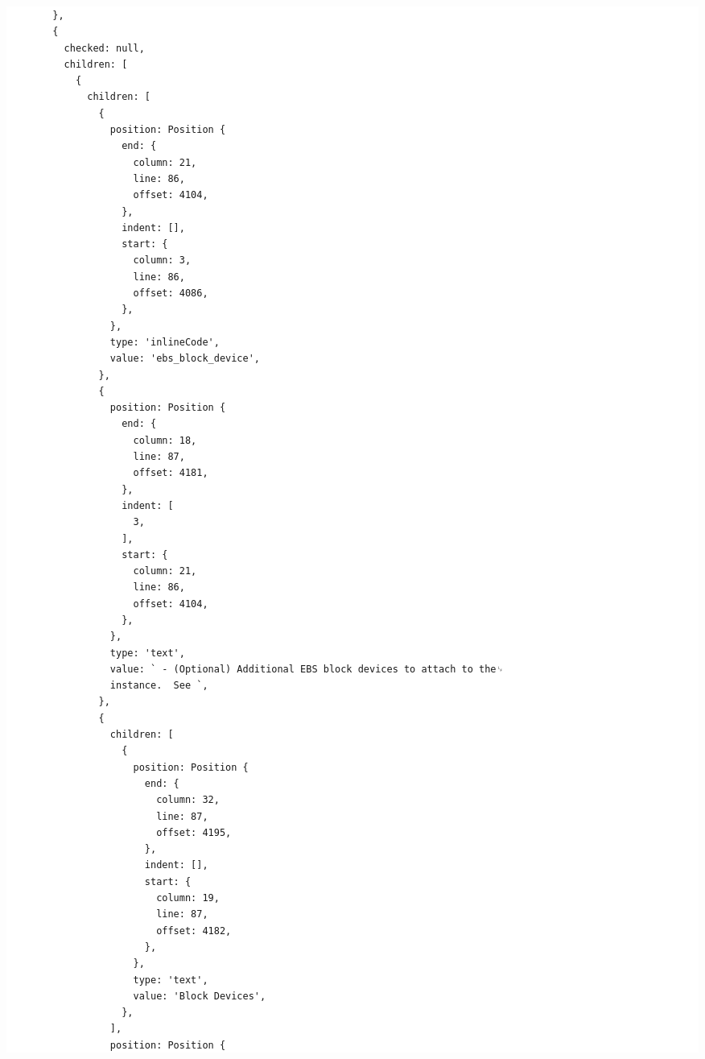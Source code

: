             },
            {
              checked: null,
              children: [
                {
                  children: [
                    {
                      position: Position {
                        end: {
                          column: 21,
                          line: 86,
                          offset: 4104,
                        },
                        indent: [],
                        start: {
                          column: 3,
                          line: 86,
                          offset: 4086,
                        },
                      },
                      type: 'inlineCode',
                      value: 'ebs_block_device',
                    },
                    {
                      position: Position {
                        end: {
                          column: 18,
                          line: 87,
                          offset: 4181,
                        },
                        indent: [
                          3,
                        ],
                        start: {
                          column: 21,
                          line: 86,
                          offset: 4104,
                        },
                      },
                      type: 'text',
                      value: ` - (Optional) Additional EBS block devices to attach to the␊
                      instance.  See `,
                    },
                    {
                      children: [
                        {
                          position: Position {
                            end: {
                              column: 32,
                              line: 87,
                              offset: 4195,
                            },
                            indent: [],
                            start: {
                              column: 19,
                              line: 87,
                              offset: 4182,
                            },
                          },
                          type: 'text',
                          value: 'Block Devices',
                        },
                      ],
                      position: Position {